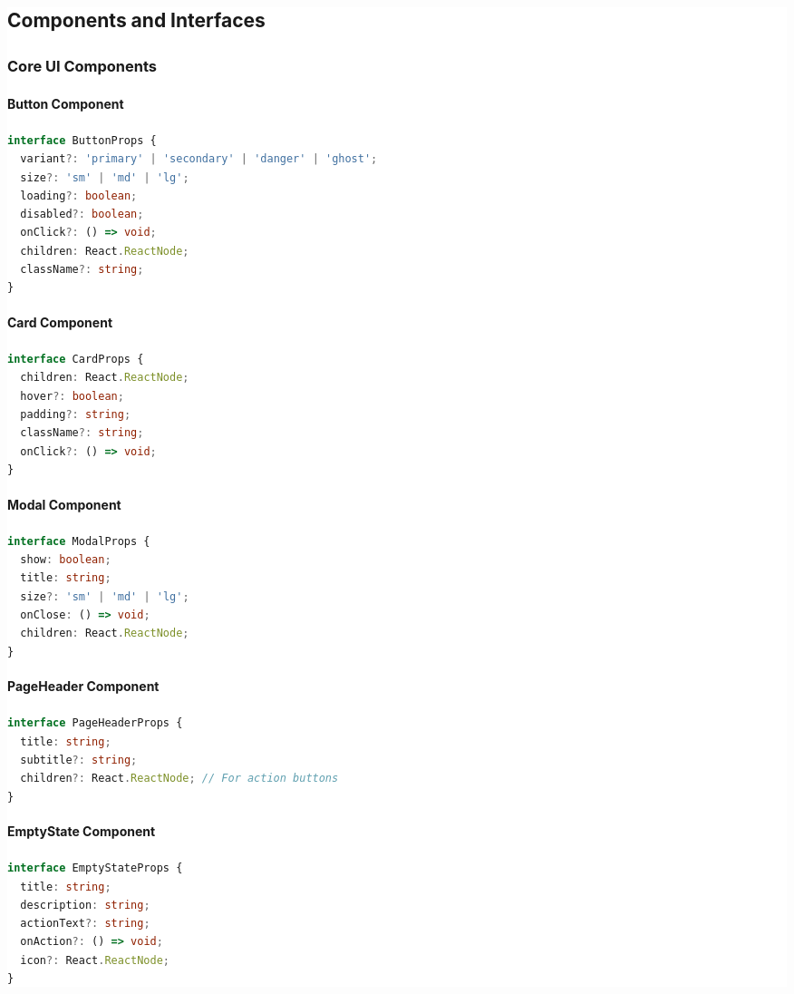## Components and Interfaces

### Core UI Components

#### Button Component
```typescript
interface ButtonProps {
  variant?: 'primary' | 'secondary' | 'danger' | 'ghost';
  size?: 'sm' | 'md' | 'lg';
  loading?: boolean;
  disabled?: boolean;
  onClick?: () => void;
  children: React.ReactNode;
  className?: string;
}
```

#### Card Component
```typescript
interface CardProps {
  children: React.ReactNode;
  hover?: boolean;
  padding?: string;
  className?: string;
  onClick?: () => void;
}
```

#### Modal Component
```typescript
interface ModalProps {
  show: boolean;
  title: string;
  size?: 'sm' | 'md' | 'lg';
  onClose: () => void;
  children: React.ReactNode;
}
```

#### PageHeader Component
```typescript
interface PageHeaderProps {
  title: string;
  subtitle?: string;
  children?: React.ReactNode; // For action buttons
}
```

#### EmptyState Component
```typescript
interface EmptyStateProps {
  title: string;
  description: string;
  actionText?: string;
  onAction?: () => void;
  icon?: React.ReactNode;
}
```
